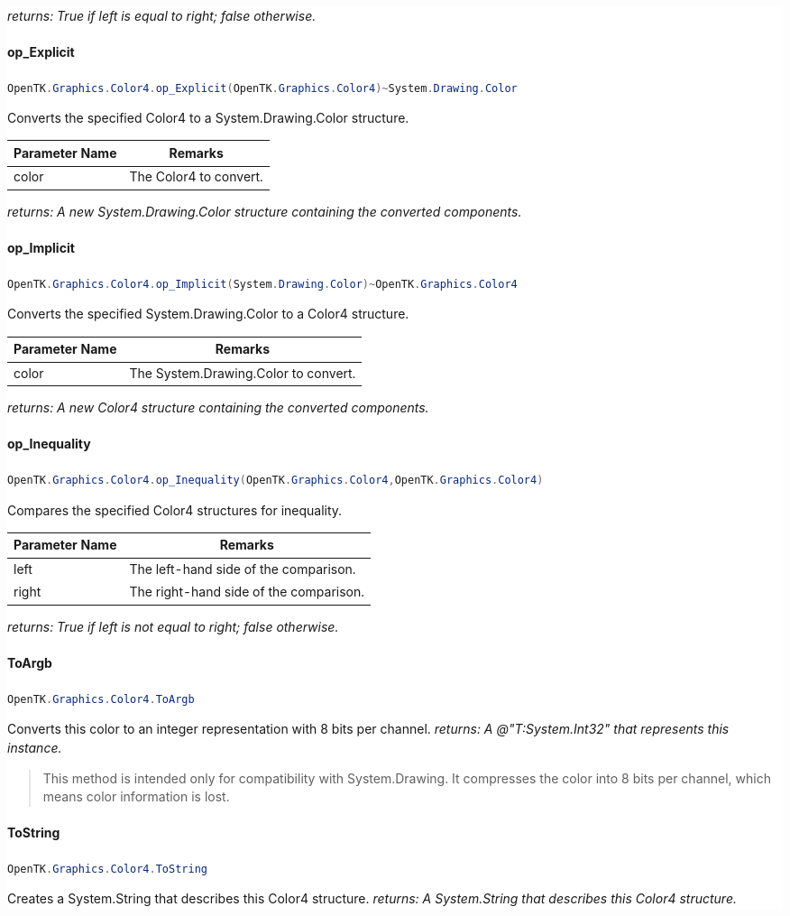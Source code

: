 _returns: True if left is equal to right; false otherwise._

#### op_Explicit
```csharp
OpenTK.Graphics.Color4.op_Explicit(OpenTK.Graphics.Color4)~System.Drawing.Color
```
Converts the specified Color4 to a System.Drawing.Color structure.

|Parameter Name|Remarks|
|--------------|-------|
|color|The Color4 to convert.|

_returns: A new System.Drawing.Color structure containing the converted components._

#### op_Implicit
```csharp
OpenTK.Graphics.Color4.op_Implicit(System.Drawing.Color)~OpenTK.Graphics.Color4
```
Converts the specified System.Drawing.Color to a Color4 structure.

|Parameter Name|Remarks|
|--------------|-------|
|color|The System.Drawing.Color to convert.|

_returns: A new Color4 structure containing the converted components._

#### op_Inequality
```csharp
OpenTK.Graphics.Color4.op_Inequality(OpenTK.Graphics.Color4,OpenTK.Graphics.Color4)
```
Compares the specified Color4 structures for inequality.

|Parameter Name|Remarks|
|--------------|-------|
|left|The left-hand side of the comparison.|
|right|The right-hand side of the comparison.|

_returns: True if left is not equal to right; false otherwise._

#### ToArgb
```csharp
OpenTK.Graphics.Color4.ToArgb
```
Converts this color to an integer representation with 8 bits per channel.
_returns: A @"T:System.Int32" that represents this instance._
> This method is intended only for compatibility with System.Drawing. It compresses the color into 8 bits per channel, which means color information is lost.

#### ToString
```csharp
OpenTK.Graphics.Color4.ToString
```
Creates a System.String that describes this Color4 structure.
_returns: A System.String that describes this Color4 structure._
